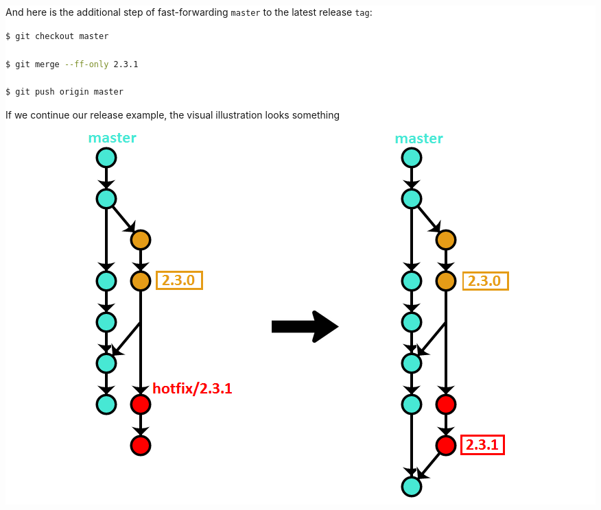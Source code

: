 And here is the additional step of fast-forwarding `master` to the latest release `tag`:

```sh
$ git checkout master

$ git merge --ff-only 2.3.1

$ git push origin master
```

If we continue our release example, the visual illustration looks something

<div align=center>

![](./figures/hotfix-branch-merge-final.png)

</div>